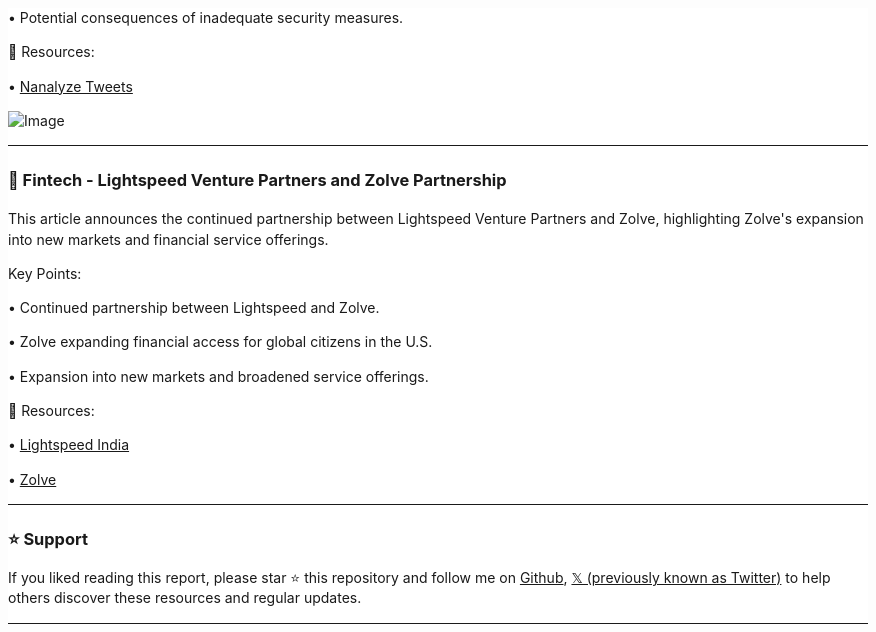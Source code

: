 • Potential consequences of inadequate security measures.


🔗 Resources:

• [Nanalyze Tweets](https://x.com/nanalyzetweets)


![Image](https://pbs.twimg.com/media/GmOH-pRbsAArcbv?format=jpg&name=small)

---
### 🚀 Fintech - Lightspeed Venture Partners and Zolve Partnership

This article announces the continued partnership between Lightspeed Venture Partners and Zolve, highlighting Zolve's expansion into new markets and financial service offerings.

Key Points:

• Continued partnership between Lightspeed and Zolve.


• Zolve expanding financial access for global citizens in the U.S.


• Expansion into new markets and broadened service offerings.


🔗 Resources:

• [Lightspeed India](https://x.com/LightspeedIndia)


• [Zolve](https://x.com/zolve_official)


---

### ⭐️ Support

If you liked reading this report, please star ⭐️ this repository and follow me on [Github](https://github.com/Drix10), [𝕏 (previously known as Twitter)](https://x.com/DRIX_10_) to help others discover these resources and regular updates.

---